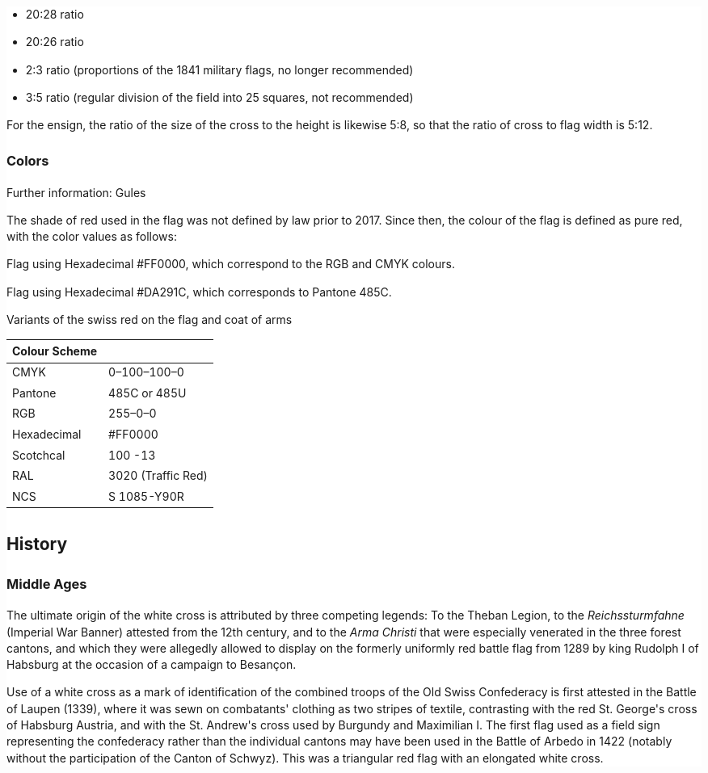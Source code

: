 - 20:28 ratio

- 20:26 ratio

- 2:3 ratio (proportions of the 1841 military flags, no longer recommended)

- 3:5 ratio (regular division of the field into 25 squares, not recommended)

For the ensign, the ratio of the size of the cross to the height is likewise 5:8, so that the ratio of cross to flag width is 5:12.

### Colors

Further information: Gules

The shade of red used in the flag was not defined by law prior to 2017. Since then, the colour of the flag is defined as pure red, with the color values as follows:

Flag using Hexadecimal #FF0000, which correspond to the RGB and CMYK colours.

Flag using Hexadecimal #DA291C, which corresponds to Pantone 485C.

Variants of the swiss red on the flag and coat of arms

| Colour Scheme |                    |
| ------------- | ------------------ |
| CMYK          | 0–100–100–0        |
| Pantone       | 485C or 485U       |
| RGB           | 255–0–0            |
| Hexadecimal   | #FF0000            |
| Scotchcal     | 100 -13            |
| RAL           | 3020 (Traffic Red) |
| NCS           | S 1085-Y90R        |

## History

### Middle Ages

The ultimate origin of the white cross is attributed by three competing legends: To the Theban Legion, to the *Reichssturmfahne* (Imperial War Banner) attested from the 12th century, and to the *Arma Christi* that were especially venerated in the three forest cantons, and which they were allegedly allowed to display on the formerly uniformly red battle flag from 1289 by king Rudolph I of Habsburg at the occasion of a campaign to Besançon.

Use of a white cross as a mark of identification of the combined troops of the Old Swiss Confederacy is first attested in the Battle of Laupen (1339), where it was sewn on combatants' clothing as two stripes of textile, contrasting with the red St. George's cross of Habsburg Austria, and with the St. Andrew's cross used by Burgundy and Maximilian I. The first flag used as a field sign representing the confederacy rather than the individual cantons may have been used in the Battle of Arbedo in 1422 (notably without the participation of the Canton of Schwyz). This was a triangular red flag with an elongated white cross.
